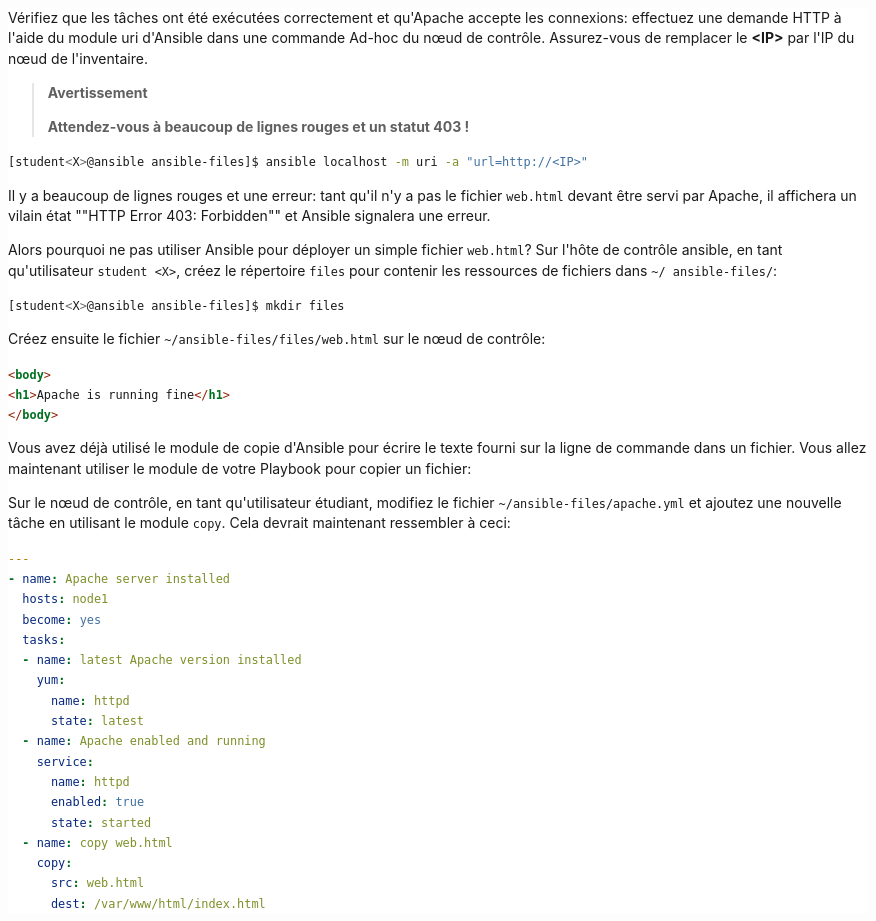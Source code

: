 Vérifiez que les tâches ont été exécutées correctement et qu'Apache accepte les connexions: effectuez une demande HTTP à l'aide du module uri d'Ansible dans une commande Ad-hoc du nœud de contrôle. Assurez-vous de remplacer le **\<IP\>** par l'IP du nœud de l'inventaire.

> **Avertissement**
>
> **Attendez-vous à beaucoup de lignes rouges et un statut 403 \!**

```bash
[student<X>@ansible ansible-files]$ ansible localhost -m uri -a "url=http://<IP>"
```

Il y a beaucoup de lignes rouges et une erreur: tant qu'il n'y a pas le fichier `web.html` devant être servi par Apache, il affichera un vilain état ""HTTP Error 403: Forbidden"" et Ansible signalera une erreur.

Alors pourquoi ne pas utiliser Ansible pour déployer un simple fichier `web.html`?
Sur l'hôte de contrôle ansible, en tant qu'utilisateur `student <X>`, créez le répertoire `files` pour contenir les ressources de fichiers dans `~/ ansible-files/`:

```bash
[student<X>@ansible ansible-files]$ mkdir files
```

Créez ensuite le fichier `~/ansible-files/files/web.html` sur le nœud de contrôle:

```html
<body>
<h1>Apache is running fine</h1>
</body>
```

Vous avez déjà utilisé le module de copie d'Ansible pour écrire le texte fourni sur la ligne de commande dans un fichier. Vous allez maintenant utiliser le module de votre Playbook pour copier un fichier:

Sur le nœud de contrôle, en tant qu'utilisateur étudiant, modifiez le fichier `~/ansible-files/apache.yml` et ajoutez une nouvelle tâche en utilisant le module `copy`. Cela devrait maintenant ressembler à ceci:


```yaml
---
- name: Apache server installed
  hosts: node1
  become: yes
  tasks:
  - name: latest Apache version installed
    yum:
      name: httpd
      state: latest
  - name: Apache enabled and running
    service:
      name: httpd
      enabled: true
      state: started
  - name: copy web.html
    copy:
      src: web.html
      dest: /var/www/html/index.html
```
